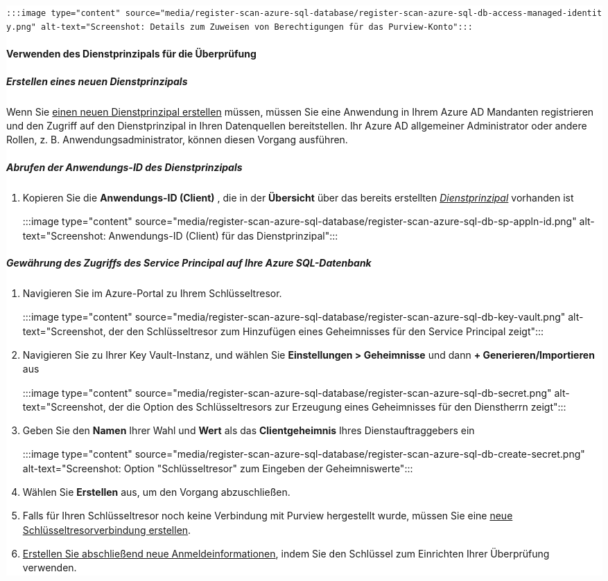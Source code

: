     :::image type="content" source="media/register-scan-azure-sql-database/register-scan-azure-sql-db-access-managed-identity.png" alt-text="Screenshot: Details zum Zuweisen von Berechtigungen für das Purview-Konto":::

#### <a name="using-service-principal-for-scanning"></a>Verwenden des Dienstprinzipals für die Überprüfung

##### <a name="creating-a-new-service-principal"></a>Erstellen eines neuen Dienstprinzipals

Wenn Sie [einen neuen Dienstprinzipal erstellen](./create-service-principal-azure.md) müssen, müssen Sie eine Anwendung in Ihrem Azure AD Mandanten registrieren und den Zugriff auf den Dienstprinzipal in Ihren Datenquellen bereitstellen. Ihr Azure AD allgemeiner Administrator oder andere Rollen, z. B. Anwendungsadministrator, können diesen Vorgang ausführen.

##### <a name="getting-the-service-principals-application-id"></a>Abrufen der Anwendungs-ID des Dienstprinzipals

1. Kopieren Sie die **Anwendungs-ID (Client)** , die in der **Übersicht** über das bereits erstellten [_Dienstprinzipal_](./create-service-principal-azure.md) vorhanden ist

    :::image type="content" source="media/register-scan-azure-sql-database/register-scan-azure-sql-db-sp-appln-id.png" alt-text="Screenshot: Anwendungs-ID (Client) für das Dienstprinzipal":::

##### <a name="granting-the-service-principal-access-to-your-azure-sql-database"></a>Gewährung des Zugriffs des Service Principal auf Ihre Azure SQL-Datenbank

1. Navigieren Sie im Azure-Portal zu Ihrem Schlüsseltresor.

    :::image type="content" source="media/register-scan-azure-sql-database/register-scan-azure-sql-db-key-vault.png" alt-text="Screenshot, der den Schlüsseltresor zum Hinzufügen eines Geheimnisses für den Service Principal zeigt":::

1. Navigieren Sie zu Ihrer Key Vault-Instanz, und wählen Sie **Einstellungen > Geheimnisse** und dann **+ Generieren/Importieren** aus

    :::image type="content" source="media/register-scan-azure-sql-database/register-scan-azure-sql-db-secret.png" alt-text="Screenshot, der die Option des Schlüsseltresors zur Erzeugung eines Geheimnisses für den Dienstherrn zeigt":::

1. Geben Sie den **Namen** Ihrer Wahl und **Wert** als das **Clientgeheimnis** Ihres Dienstauftraggebers ein

    :::image type="content" source="media/register-scan-azure-sql-database/register-scan-azure-sql-db-create-secret.png" alt-text="Screenshot: Option &quot;Schlüsseltresor&quot; zum Eingeben der Geheimniswerte":::

1. Wählen Sie **Erstellen** aus, um den Vorgang abzuschließen.

1. Falls für Ihren Schlüsseltresor noch keine Verbindung mit Purview hergestellt wurde, müssen Sie eine [neue Schlüsseltresorverbindung erstellen](manage-credentials.md#create-azure-key-vaults-connections-in-your-azure-purview-account).

1. [Erstellen Sie abschließend neue Anmeldeinformationen](manage-credentials.md#create-a-new-credential), indem Sie den Schlüssel zum Einrichten Ihrer Überprüfung verwenden.
